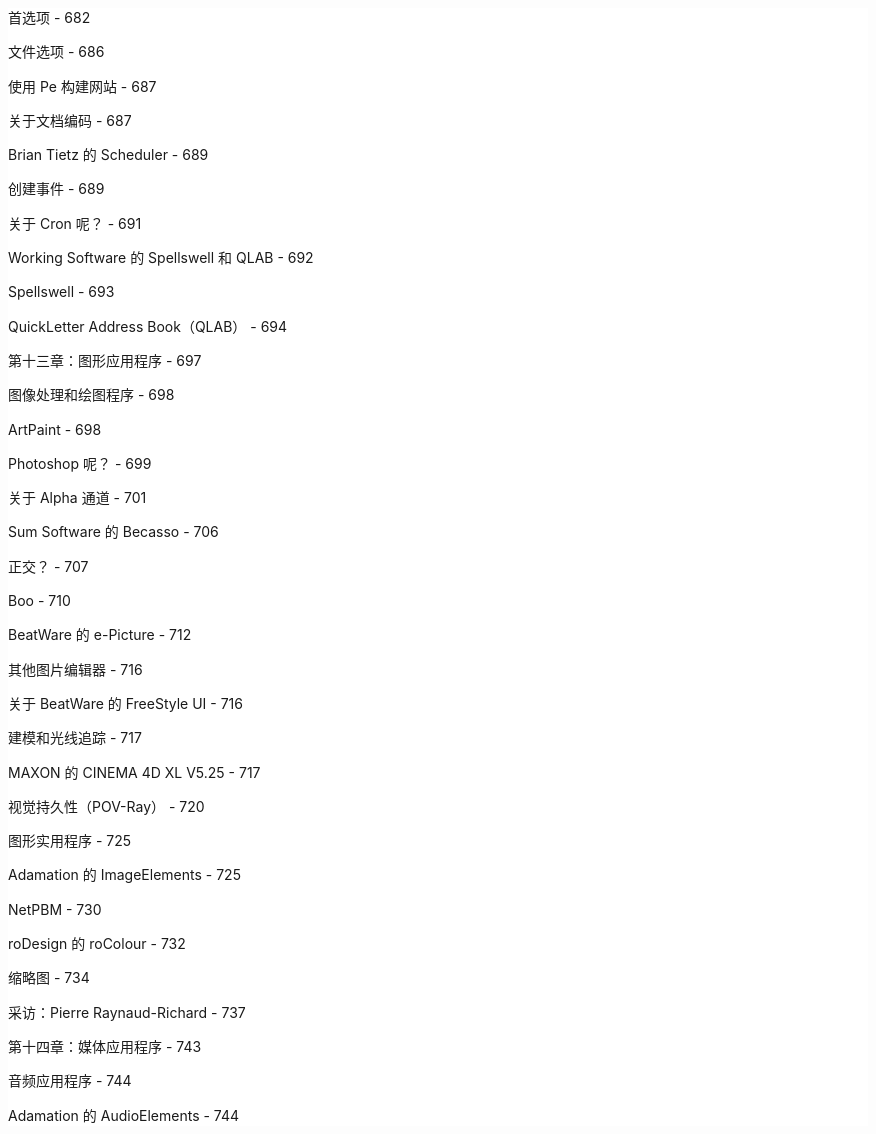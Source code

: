 首选项 - 682

文件选项 - 686

使用 Pe 构建网站 - 687

关于文档编码 - 687

Brian Tietz 的 Scheduler - 689

创建事件 - 689

关于 Cron 呢？ - 691

Working Software 的 Spellswell 和 QLAB - 692

Spellswell - 693

QuickLetter Address Book（QLAB） - 694

第十三章：图形应用程序 - 697

图像处理和绘图程序 - 698

ArtPaint - 698

Photoshop 呢？ - 699

关于 Alpha 通道 - 701

Sum Software 的 Becasso - 706

正交？ - 707

Boo - 710

BeatWare 的 e-Picture - 712

其他图片编辑器 - 716

关于 BeatWare 的 FreeStyle UI - 716

建模和光线追踪 - 717

MAXON 的 CINEMA 4D XL V5.25 - 717

视觉持久性（POV-Ray） - 720

图形实用程序 - 725

Adamation 的 ImageElements - 725

NetPBM - 730

roDesign 的 roColour - 732

缩略图 - 734

采访：Pierre Raynaud-Richard - 737

第十四章：媒体应用程序 - 743

音频应用程序 - 744

Adamation 的 AudioElements - 744
